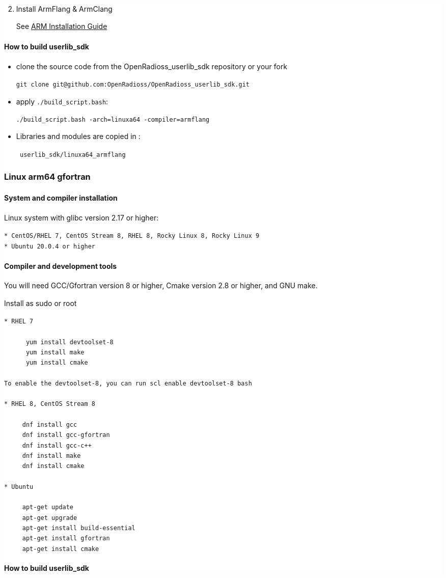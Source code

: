 2. Install ArmFlang & ArmClang 

   See [ARM Installation Guide](https://developer.arm.com/documentation/102621/0100)
   
#### How to build userlib_sdk

   * clone the source code from the OpenRadioss_userlib_sdk repository or your fork

         git clone git@github.com:OpenRadioss/OpenRadioss_userlib_sdk.git

   * apply `./build_script.bash`:
   
         ./build_script.bash -arch=linuxa64 -compiler=armflang

  * Libraries and modules are copied in : 
  
         userlib_sdk/linuxa64_armflang


### Linux arm64 gfortran

#### System and compiler installation

Linux system with glibc version 2.17 or higher:

    * CentOS/RHEL 7, CentOS Stream 8, RHEL 8, Rocky Linux 8, Rocky Linux 9
    * Ubuntu 20.0.4 or higher

#### Compiler and development tools

You will need GCC/Gfortran version 8 or higher, Cmake version 2.8 or higher, and GNU make.

Install as sudo or root

    * RHEL 7
    
          yum install devtoolset-8
          yum install make
          yum install cmake

    To enable the devtoolset-8, you can run scl enable devtoolset-8 bash

    * RHEL 8, CentOS Stream 8

         dnf install gcc
         dnf install gcc-gfortran
         dnf install gcc-c++
         dnf install make
         dnf install cmake

    * Ubuntu

         apt-get update
         apt-get upgrade
         apt-get install build-essential
         apt-get install gfortran
         apt-get install cmake

#### How to build userlib_sdk
